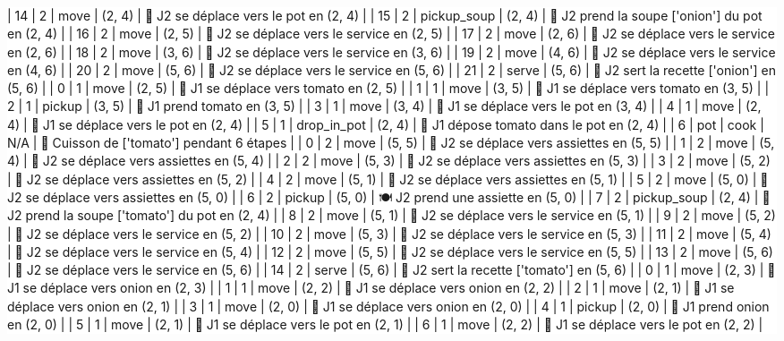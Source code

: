|  14 | 2      | move         | (2, 4)   | 🚶 J2 se déplace vers le pot en (2, 4) |
|  15 | 2      | pickup_soup  | (2, 4)   | 🍲 J2 prend la soupe ['onion'] du pot en (2, 4) |
|  16 | 2      | move         | (2, 5)   | 🚶 J2 se déplace vers le service en (2, 5) |
|  17 | 2      | move         | (2, 6)   | 🚶 J2 se déplace vers le service en (2, 6) |
|  18 | 2      | move         | (3, 6)   | 🚶 J2 se déplace vers le service en (3, 6) |
|  19 | 2      | move         | (4, 6)   | 🚶 J2 se déplace vers le service en (4, 6) |
|  20 | 2      | move         | (5, 6)   | 🚶 J2 se déplace vers le service en (5, 6) |
|  21 | 2      | serve        | (5, 6)   | 🎉 J2 sert la recette ['onion'] en (5, 6) |
|   0 | 1      | move         | (2, 5)   | 🚶 J1 se déplace vers tomato en (2, 5) |
|   1 | 1      | move         | (3, 5)   | 🚶 J1 se déplace vers tomato en (3, 5) |
|   2 | 1      | pickup       | (3, 5)   | 🥬 J1 prend tomato en (3, 5) |
|   3 | 1      | move         | (3, 4)   | 🚶 J1 se déplace vers le pot en (3, 4) |
|   4 | 1      | move         | (2, 4)   | 🚶 J1 se déplace vers le pot en (2, 4) |
|   5 | 1      | drop_in_pot  | (2, 4)   | 🍲 J1 dépose tomato dans le pot en (2, 4) |
|   6 | pot    | cook         | N/A      | 🍲 Cuisson de ['tomato'] pendant 6 étapes |
|   0 | 2      | move         | (5, 5)   | 🚶 J2 se déplace vers assiettes en (5, 5) |
|   1 | 2      | move         | (5, 4)   | 🚶 J2 se déplace vers assiettes en (5, 4) |
|   2 | 2      | move         | (5, 3)   | 🚶 J2 se déplace vers assiettes en (5, 3) |
|   3 | 2      | move         | (5, 2)   | 🚶 J2 se déplace vers assiettes en (5, 2) |
|   4 | 2      | move         | (5, 1)   | 🚶 J2 se déplace vers assiettes en (5, 1) |
|   5 | 2      | move         | (5, 0)   | 🚶 J2 se déplace vers assiettes en (5, 0) |
|   6 | 2      | pickup       | (5, 0)   | 🍽️ J2 prend une assiette en (5, 0) |
|   7 | 2      | pickup_soup  | (2, 4)   | 🍲 J2 prend la soupe ['tomato'] du pot en (2, 4) |
|   8 | 2      | move         | (5, 1)   | 🚶 J2 se déplace vers le service en (5, 1) |
|   9 | 2      | move         | (5, 2)   | 🚶 J2 se déplace vers le service en (5, 2) |
|  10 | 2      | move         | (5, 3)   | 🚶 J2 se déplace vers le service en (5, 3) |
|  11 | 2      | move         | (5, 4)   | 🚶 J2 se déplace vers le service en (5, 4) |
|  12 | 2      | move         | (5, 5)   | 🚶 J2 se déplace vers le service en (5, 5) |
|  13 | 2      | move         | (5, 6)   | 🚶 J2 se déplace vers le service en (5, 6) |
|  14 | 2      | serve        | (5, 6)   | 🎉 J2 sert la recette ['tomato'] en (5, 6) |
|   0 | 1      | move         | (2, 3)   | 🚶 J1 se déplace vers onion en (2, 3) |
|   1 | 1      | move         | (2, 2)   | 🚶 J1 se déplace vers onion en (2, 2) |
|   2 | 1      | move         | (2, 1)   | 🚶 J1 se déplace vers onion en (2, 1) |
|   3 | 1      | move         | (2, 0)   | 🚶 J1 se déplace vers onion en (2, 0) |
|   4 | 1      | pickup       | (2, 0)   | 🥬 J1 prend onion en (2, 0) |
|   5 | 1      | move         | (2, 1)   | 🚶 J1 se déplace vers le pot en (2, 1) |
|   6 | 1      | move         | (2, 2)   | 🚶 J1 se déplace vers le pot en (2, 2) |
